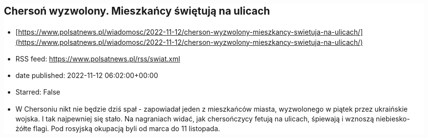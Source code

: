 ## Chersoń wyzwolony. Mieszkańcy świętują na ulicach
 - [https://www.polsatnews.pl/wiadomosc/2022-11-12/cherson-wyzwolony-mieszkancy-swietuja-na-ulicach/](https://www.polsatnews.pl/wiadomosc/2022-11-12/cherson-wyzwolony-mieszkancy-swietuja-na-ulicach/)
 - RSS feed: https://www.polsatnews.pl/rss/swiat.xml
 - date published: 2022-11-12 06:02:00+00:00
 - Starred: False

- W Chersoniu nikt nie będzie dziś spał - zapowiadał jeden z mieszkańców miasta, wyzwolonego w piątek przez ukraińskie wojska. I tak najpewniej się stało. Na nagraniach widać, jak chersończycy fetują na ulicach, śpiewają i wznoszą niebiesko-żółte flagi. Pod rosyjską okupacją byli od marca do 11 listopada.
